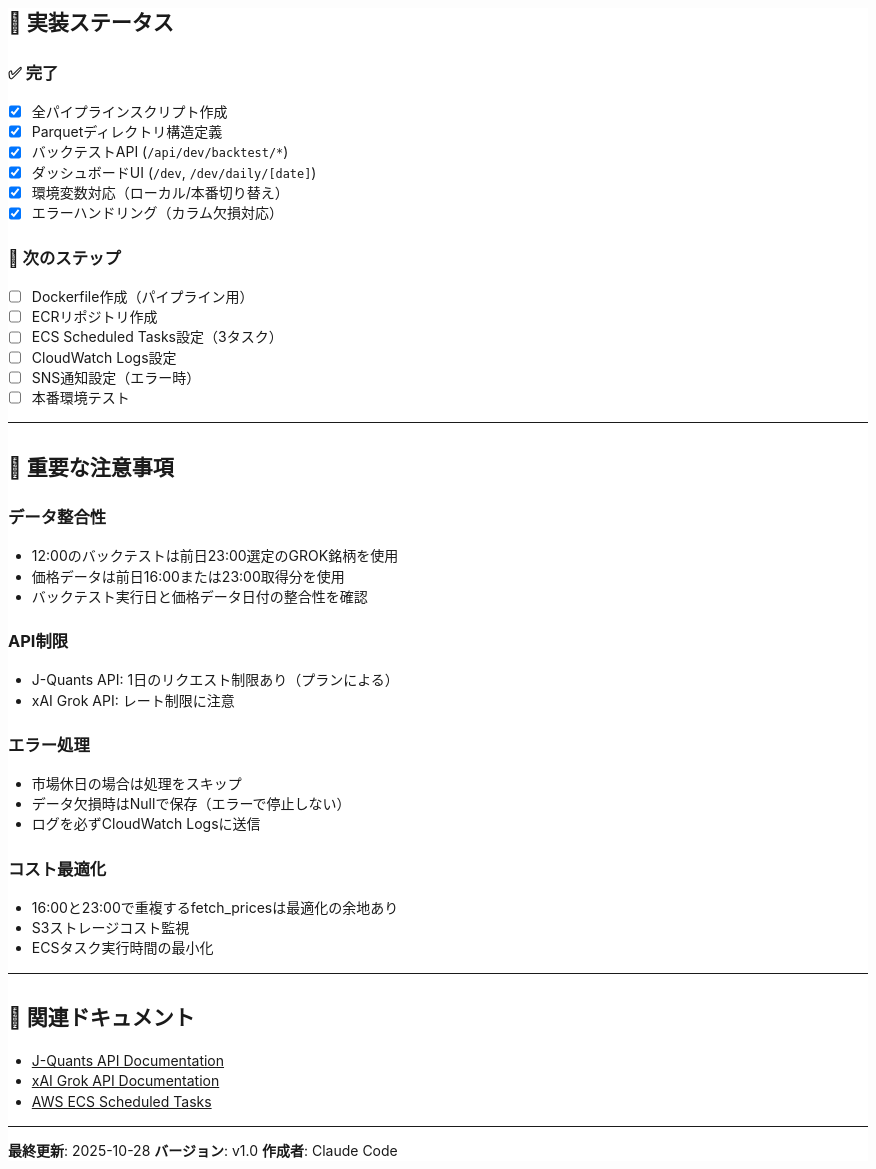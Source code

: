 
## 🚀 実装ステータス

### ✅ 完了
- [x] 全パイプラインスクリプト作成
- [x] Parquetディレクトリ構造定義
- [x] バックテストAPI (`/api/dev/backtest/*`)
- [x] ダッシュボードUI (`/dev`, `/dev/daily/[date]`)
- [x] 環境変数対応（ローカル/本番切り替え）
- [x] エラーハンドリング（カラム欠損対応）

### 🔄 次のステップ
- [ ] Dockerfile作成（パイプライン用）
- [ ] ECRリポジトリ作成
- [ ] ECS Scheduled Tasks設定（3タスク）
- [ ] CloudWatch Logs設定
- [ ] SNS通知設定（エラー時）
- [ ] 本番環境テスト

---

## 📝 重要な注意事項

### **データ整合性**
- 12:00のバックテストは前日23:00選定のGROK銘柄を使用
- 価格データは前日16:00または23:00取得分を使用
- バックテスト実行日と価格データ日付の整合性を確認

### **API制限**
- J-Quants API: 1日のリクエスト制限あり（プランによる）
- xAI Grok API: レート制限に注意

### **エラー処理**
- 市場休日の場合は処理をスキップ
- データ欠損時はNullで保存（エラーで停止しない）
- ログを必ずCloudWatch Logsに送信

### **コスト最適化**
- 16:00と23:00で重複するfetch_pricesは最適化の余地あり
- S3ストレージコスト監視
- ECSタスク実行時間の最小化

---

## 🔗 関連ドキュメント

- [J-Quants API Documentation](https://jpx-jquants.com/)
- [xAI Grok API Documentation](https://docs.x.ai/)
- [AWS ECS Scheduled Tasks](https://docs.aws.amazon.com/AmazonECS/latest/developerguide/scheduled_tasks.html)

---

**最終更新**: 2025-10-28
**バージョン**: v1.0
**作成者**: Claude Code
